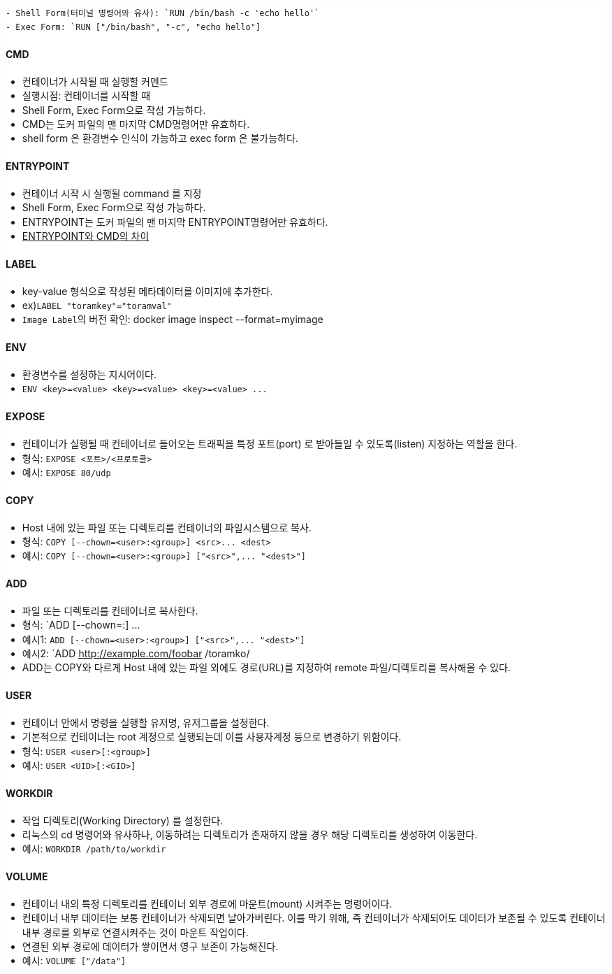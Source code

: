 	- Shell Form(터미널 명령어와 유사): `RUN /bin/bash -c 'echo hello'`
	- Exec Form: `RUN ["/bin/bash", "-c", "echo hello"]
#### CMD
- 컨테이너가 시작될 때 실행할 커멘드
- 실행시점: 컨테이너를 시작할 때
- Shell Form, Exec Form으로 작성 가능하다.
- CMD는 도커 파일의 맨 마지막 CMD명령어만 유효하다.
- shell form 은 환경변수 인식이 가능하고 exec form 은 불가능하다.
#### ENTRYPOINT
- 컨테이너 시작 시 실행될 command 를 지정
- Shell Form, Exec Form으로 작성 가능하다.
- ENTRYPOINT는 도커 파일의 맨 마지막 ENTRYPOINT명령어만 유효하다.
- [ENTRYPOINT와 CMD의 차이](https://velog.io/@inhalin/ENTRYPOINT-CMD-%EC%B0%A8%EC%9D%B4)
#### LABEL
- key-value 형식으로 작성된 메타데이터를 이미지에 추가한다.
- ex)`LABEL "toramkey"="toramval"`
- `Image Label`의 버전 확인: docker image inspect --format=myimage
#### ENV
- 환경변수를 설정하는 지시어이다.
- `ENV <key>=<value> <key>=<value> <key>=<value> ...`
#### EXPOSE
- 컨테이너가 실행될 때 컨테이너로 들어오는 트래픽을 특정 포트(port) 로 받아들일 수 있도록(listen) 지정하는 역할을 한다.
- 형식: `EXPOSE <포트>/<프로토콜>`
- 예시: `EXPOSE 80/udp`
#### COPY
- Host 내에 있는 파일 또는 디렉토리를 컨테이너의 파일시스템으로 복사.
- 형식: `COPY [--chown=<user>:<group>] <src>... <dest>`
- 예시: `COPY [--chown=<user>:<group>] ["<src>",... "<dest>"]`
#### ADD
- 파일 또는 디렉토리를 컨테이너로 복사한다.
- 형식: `ADD [--chown=<user>:<group>] <src>... <dest>
- 예시1: `ADD [--chown=<user>:<group>] ["<src>",... "<dest>"]`
- 예시2: `ADD http://example.com/foobar /toramko/
- ADD는 COPY와 다르게 Host 내에 있는 파일 외에도 경로(URL)를 지정하여 remote 파일/디렉토리를 복사해올 수 있다.
#### USER
- 컨테이너 안에서 명령을 실행할 유저명, 유저그룹을 설정한다.
- 기본적으로 컨테이너는 root 계정으로 실행되는데 이를 사용자계정 등으로 변경하기 위함이다.
- 형식: `USER <user>[:<group>]`
- 예시: `USER <UID>[:<GID>]`
#### WORKDIR
- 작업 디렉토리(Working Directory) 를 설정한다.
- 리눅스의 cd 명령어와 유사하나, 이동하려는 디렉토리가 존재하지 않을 경우 해당 디렉토리를 생성하여 이동한다.
- 예시: `WORKDIR /path/to/workdir`
#### VOLUME
-  컨테이너 내의 특정 디렉토리를 컨테이너 외부 경로에 마운트(mount) 시켜주는 명령어이다.
- 컨테이너 내부 데이터는 보통 컨테이너가 삭제되면 날아가버린다. 이를 막기 위해, 즉 컨테이너가 삭제되어도 데이터가 보존될 수 있도록 컨테이너 내부 경로를 외부로 연결시켜주는 것이 마운트 작업이다.
- 연결된 외부 경로에 데이터가 쌓이면서 영구 보존이 가능해진다.
- 예시: `VOLUME ["/data"]`

